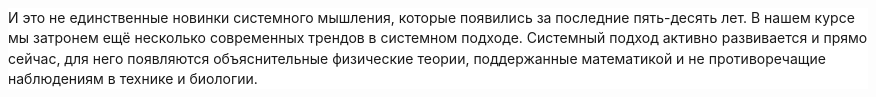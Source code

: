 И это не единственные новинки системного мышления, которые появились за
последние пять-десять лет. В нашем курсе мы затронем ещё несколько
современных трендов в системном подходе. Системный подход активно
развивается и прямо сейчас, для него появляются объяснительные
физические теории, поддержанные математикой и не противоречащие
наблюдениям в технике и биологии.
